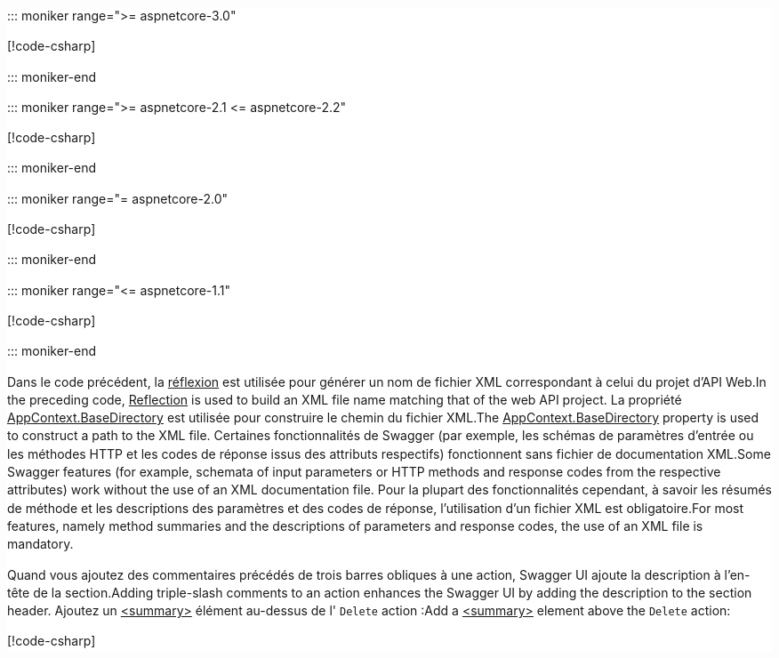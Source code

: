 ::: moniker range=">= aspnetcore-3.0"

[!code-csharp[](../tutorials/web-api-help-pages-using-swagger/samples/3.0/TodoApi.Swashbuckle/Startup.cs?name=snippet_ConfigureServices&highlight=30-32)]

::: moniker-end

::: moniker range=">= aspnetcore-2.1 <= aspnetcore-2.2"

[!code-csharp[](../tutorials/web-api-help-pages-using-swagger/samples/2.1/TodoApi.Swashbuckle/Startup.cs?name=snippet_ConfigureServices&highlight=31-33)]

::: moniker-end

::: moniker range="= aspnetcore-2.0"

[!code-csharp[](../tutorials/web-api-help-pages-using-swagger/samples/2.0/TodoApi.Swashbuckle/Startup.cs?name=snippet_ConfigureServices&highlight=30-32)]

::: moniker-end

::: moniker range="<= aspnetcore-1.1"

[!code-csharp[](../tutorials/web-api-help-pages-using-swagger/samples/2.0/TodoApi.Swashbuckle/Startup1x.cs?name=snippet_ConfigureServices&highlight=30-32)]

::: moniker-end

<span data-ttu-id="21a4d-196">Dans le code précédent, la [réflexion](/dotnet/csharp/programming-guide/concepts/reflection) est utilisée pour générer un nom de fichier XML correspondant à celui du projet d’API Web.</span><span class="sxs-lookup"><span data-stu-id="21a4d-196">In the preceding code, [Reflection](/dotnet/csharp/programming-guide/concepts/reflection) is used to build an XML file name matching that of the web API project.</span></span> <span data-ttu-id="21a4d-197">La propriété [AppContext.BaseDirectory](xref:System.AppContext.BaseDirectory*) est utilisée pour construire le chemin du fichier XML.</span><span class="sxs-lookup"><span data-stu-id="21a4d-197">The [AppContext.BaseDirectory](xref:System.AppContext.BaseDirectory*) property is used to construct a path to the XML file.</span></span> <span data-ttu-id="21a4d-198">Certaines fonctionnalités de Swagger (par exemple, les schémas de paramètres d’entrée ou les méthodes HTTP et les codes de réponse issus des attributs respectifs) fonctionnent sans fichier de documentation XML.</span><span class="sxs-lookup"><span data-stu-id="21a4d-198">Some Swagger features (for example, schemata of input parameters or HTTP methods and response codes from the respective attributes) work without the use of an XML documentation file.</span></span> <span data-ttu-id="21a4d-199">Pour la plupart des fonctionnalités cependant, à savoir les résumés de méthode et les descriptions des paramètres et des codes de réponse, l’utilisation d’un fichier XML est obligatoire.</span><span class="sxs-lookup"><span data-stu-id="21a4d-199">For most features, namely method summaries and the descriptions of parameters and response codes, the use of an XML file is mandatory.</span></span>

<span data-ttu-id="21a4d-200">Quand vous ajoutez des commentaires précédés de trois barres obliques à une action, Swagger UI ajoute la description à l’en-tête de la section.</span><span class="sxs-lookup"><span data-stu-id="21a4d-200">Adding triple-slash comments to an action enhances the Swagger UI by adding the description to the section header.</span></span> <span data-ttu-id="21a4d-201">Ajoutez un [\<summary>](/dotnet/csharp/programming-guide/xmldoc/summary) élément au-dessus de l' `Delete` action :</span><span class="sxs-lookup"><span data-stu-id="21a4d-201">Add a [\<summary>](/dotnet/csharp/programming-guide/xmldoc/summary) element above the `Delete` action:</span></span>

[!code-csharp[](../tutorials/web-api-help-pages-using-swagger/samples/2.0/TodoApi.Swashbuckle/Controllers/TodoController.cs?name=snippet_Delete&highlight=1-3)]
